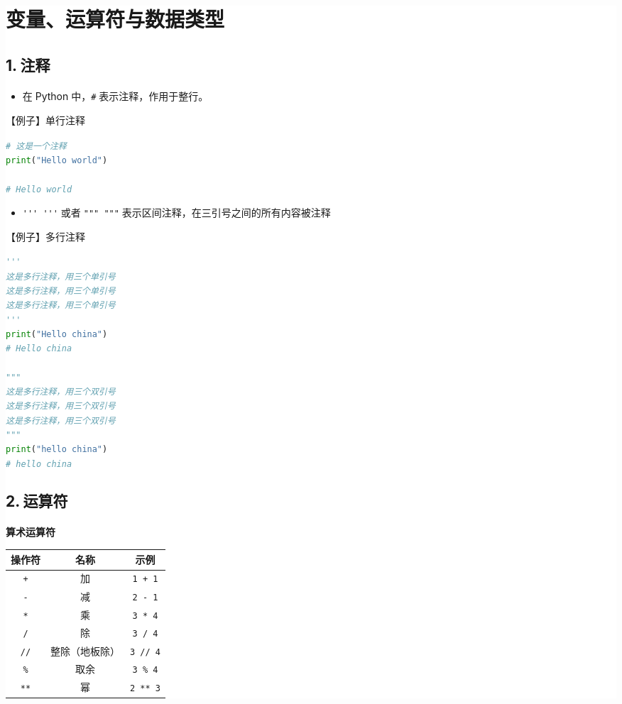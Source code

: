 # 变量、运算符与数据类型


## 1. 注释
- 在 Python 中，`#` 表示注释，作用于整行。

【例子】单行注释

```python
# 这是一个注释
print("Hello world")

# Hello world
```

- `''' '''` 或者 `""" """` 表示区间注释，在三引号之间的所有内容被注释

【例子】多行注释
```python
'''
这是多行注释，用三个单引号
这是多行注释，用三个单引号
这是多行注释，用三个单引号
'''
print("Hello china") 
# Hello china

"""
这是多行注释，用三个双引号
这是多行注释，用三个双引号 
这是多行注释，用三个双引号
"""
print("hello china") 
# hello china
```




## 2. 运算符



<b>算术运算符</b>

操作符 | 名称 | 示例
:---:|:---:|:---:
`+` | 加 | `1 + 1`
`-` | 减 | `2 - 1`
`*` | 乘 | `3 * 4`
`/` | 除 | `3 / 4`
`//`| 整除（地板除）| `3 // 4`
`%` | 取余| `3 % 4`
`**`| 幂 | `2 ** 3`
